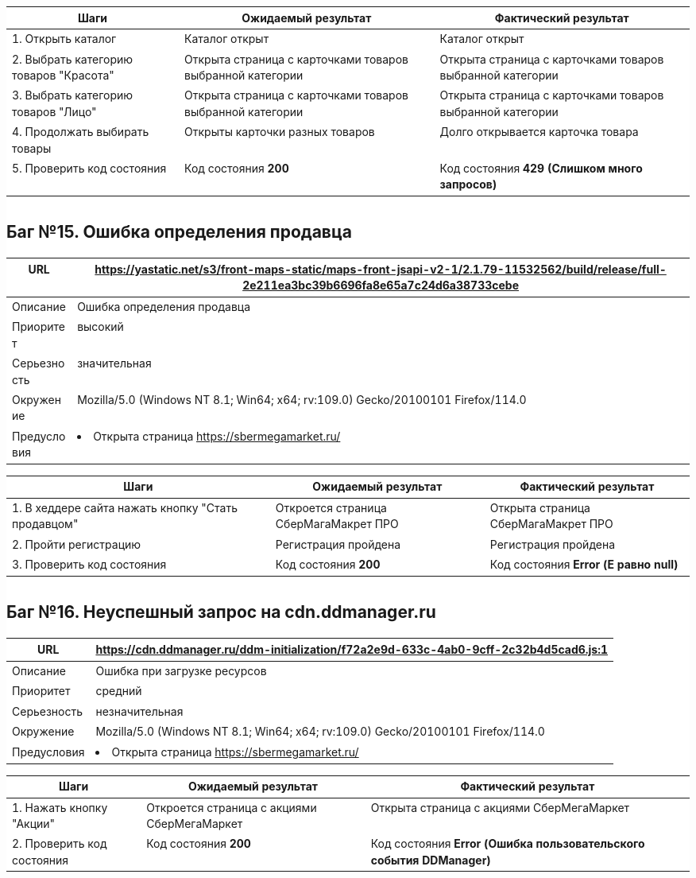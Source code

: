|Шаги	|Ожидаемый результат|Фактический результат	|
|-------|--------|------|
|1. Открыть каталог | Каталог открыт |  Каталог открыт |
|2. Выбрать категорию товаров "Красота"|Открыта страница с карточками товаров выбранной категории|Открыта страница с карточками товаров выбранной категории |
|3. Выбрать категорию товаров "Лицо"  |Открыта страница с карточками товаров выбранной категории|Открыта страница с карточками товаров выбранной категории |
|4. Продолжать выбирать товары| Открыты карточки разных товаров |  Долго открывается карточка товара |
|5. Проверить код состояния |Код состояния **200**|Код состояния **429 (Слишком много запросов)**  |

## Баг №15.  Ошибка определения продавца
	
|URL|	 https://yastatic.net/s3/front-maps-static/maps-front-jsapi-v2-1/2.1.79-11532562/build/release/full-2e211ea3bc39b6696fa8e65a7c24d6a38733cebe|
|------------|-----------------|
|Описание|	Ошибка определения продавца|
|Приоритет	| высокий    |
|Серьезность|	значительная|
|Окружение|Mozilla/5.0 (Windows NT 8.1; Win64; x64; rv:109.0) Gecko/20100101 Firefox/114.0|
|Предусловия|</li><li>Открыта страница https://sbermegamarket.ru/ |

|Шаги	|Ожидаемый результат|Фактический результат	|
|-------|--------|------|
|1. В хеддере сайта нажать кнопку "Стать продавцом" | Откроется страница СберМагаМакрет ПРО |  Открыта страница СберМагаМакрет ПРО   |
|2. Пройти регистрацию|Регистрация пройдена  |Регистрация пройдена   |
|3. Проверить код состояния |Код состояния **200**|Код состояния **Error (Е равно null)**  |  

## Баг №16.  Неуспешный запрос на cdn.ddmanager.ru
	
|URL|	 https://cdn.ddmanager.ru/ddm-initialization/f72a2e9d-633c-4ab0-9cff-2c32b4d5cad6.js:1|
|------------|-----------------|
|Описание|	Ошибка при загрузке ресурсов|
|Приоритет	| средний    |
|Серьезность|	незначительная|
|Окружение|Mozilla/5.0 (Windows NT 8.1; Win64; x64; rv:109.0) Gecko/20100101 Firefox/114.0|
|Предусловия|</li><li>Открыта страница https://sbermegamarket.ru/ |

|Шаги	|Ожидаемый результат|Фактический результат	|
|-------|--------|------|
|1. Нажать кнопку "Акции" | Откроется страница с акциями СберМегаМаркет |  Открыта страница с акциями СберМегаМаркет |
|2. Проверить код состояния |Код состояния **200**|Код состояния **Error (Ошибка пользовательского события DDManager)**  |
